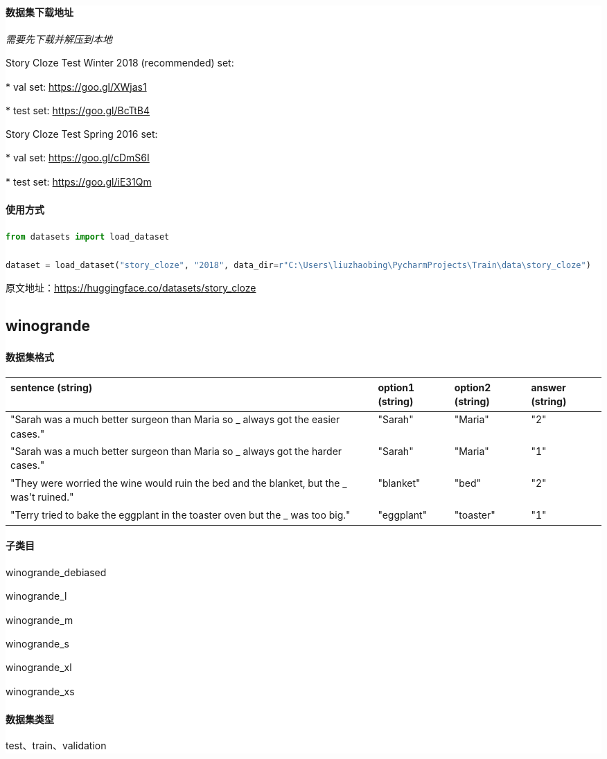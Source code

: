 #### 数据集下载地址

*需要先下载并解压到本地*

Story Cloze Test Winter 2018 (recommended) set:

\* val set: https://goo.gl/XWjas1

\* test set: https://goo.gl/BcTtB4

Story Cloze Test Spring 2016 set:

\* val set: https://goo.gl/cDmS6I

\* test set: https://goo.gl/iE31Qm

#### 使用方式

```python
from datasets import load_dataset

dataset = load_dataset("story_cloze", "2018", data_dir=r"C:\Users\liuzhaobing\PycharmProjects\Train\data\story_cloze")
```

原文地址：https://huggingface.co/datasets/story_cloze

## winogrande

#### 数据集格式

| sentence (string)                                                                        | option1 (string) | option2 (string) | answer (string) |
|:-----------------------------------------------------------------------------------------|:-----------------|:-----------------|:----------------|
| "Sarah was a much better surgeon than Maria so _ always got the easier cases."           | "Sarah"          | "Maria"          | "2"             |
| "Sarah was a much better surgeon than Maria so _ always got the harder cases."           | "Sarah"          | "Maria"          | "1"             |
| "They were worried the wine would ruin the bed and the blanket, but the _ was't ruined." | "blanket"        | "bed"            | "2"             |
| "Terry tried to bake the eggplant in the toaster oven but the _ was too big."            | "eggplant"       | "toaster"        | "1"             |

#### 子类目

winogrande_debiased

winogrande_l

winogrande_m

winogrande_s

winogrande_xl

winogrande_xs

#### 数据集类型

test、train、validation
